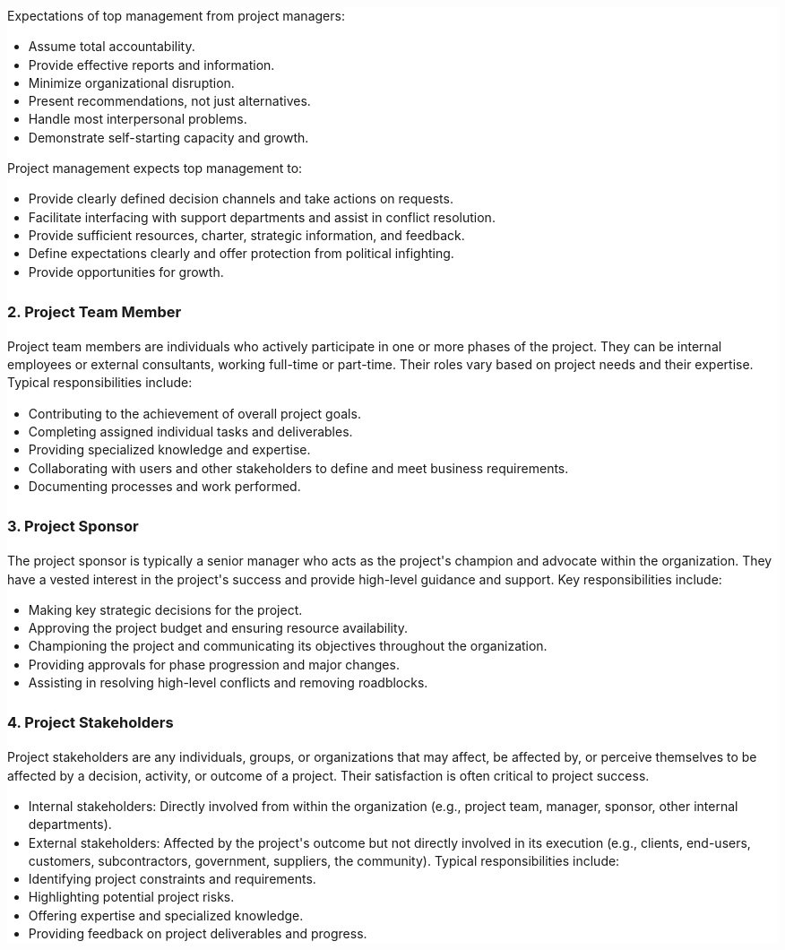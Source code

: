 Expectations of top management from project managers:
-   Assume total accountability.
-   Provide effective reports and information.
-   Minimize organizational disruption.
-   Present recommendations, not just alternatives.
-   Handle most interpersonal problems.
-   Demonstrate self-starting capacity and growth.

Project management expects top management to:
-   Provide clearly defined decision channels and take actions on requests.
-   Facilitate interfacing with support departments and assist in conflict resolution.
-   Provide sufficient resources, charter, strategic information, and feedback.
-   Define expectations clearly and offer protection from political infighting.
-   Provide opportunities for growth.

### 2. Project Team Member
Project team members are individuals who actively participate in one or more phases of the project. They can be internal employees or external consultants, working full-time or part-time. Their roles vary based on project needs and their expertise.
Typical responsibilities include:
-   Contributing to the achievement of overall project goals.
-   Completing assigned individual tasks and deliverables.
-   Providing specialized knowledge and expertise.
-   Collaborating with users and other stakeholders to define and meet business requirements.
-   Documenting processes and work performed.

### 3. Project Sponsor
The project sponsor is typically a senior manager who acts as the project's champion and advocate within the organization. They have a vested interest in the project's success and provide high-level guidance and support.
Key responsibilities include:
-   Making key strategic decisions for the project.
-   Approving the project budget and ensuring resource availability.
-   Championing the project and communicating its objectives throughout the organization.
-   Providing approvals for phase progression and major changes.
-   Assisting in resolving high-level conflicts and removing roadblocks.

### 4. Project Stakeholders
Project stakeholders are any individuals, groups, or organizations that may affect, be affected by, or perceive themselves to be affected by a decision, activity, or outcome of a project. Their satisfaction is often critical to project success.
-   Internal stakeholders: Directly involved from within the organization (e.g., project team, manager, sponsor, other internal departments).
-   External stakeholders: Affected by the project's outcome but not directly involved in its execution (e.g., clients, end-users, customers, subcontractors, government, suppliers, the community).
Typical responsibilities include:
-   Identifying project constraints and requirements.
-   Highlighting potential project risks.
-   Offering expertise and specialized knowledge.
-   Providing feedback on project deliverables and progress.
